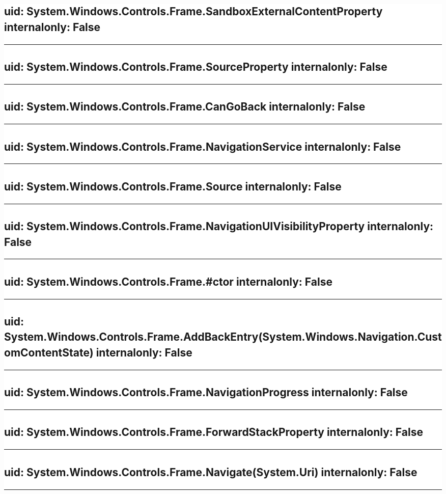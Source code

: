 uid: System.Windows.Controls.Frame.SandboxExternalContentProperty
internalonly: False
---

---
uid: System.Windows.Controls.Frame.SourceProperty
internalonly: False
---

---
uid: System.Windows.Controls.Frame.CanGoBack
internalonly: False
---

---
uid: System.Windows.Controls.Frame.NavigationService
internalonly: False
---

---
uid: System.Windows.Controls.Frame.Source
internalonly: False
---

---
uid: System.Windows.Controls.Frame.NavigationUIVisibilityProperty
internalonly: False
---

---
uid: System.Windows.Controls.Frame.#ctor
internalonly: False
---

---
uid: System.Windows.Controls.Frame.AddBackEntry(System.Windows.Navigation.CustomContentState)
internalonly: False
---

---
uid: System.Windows.Controls.Frame.NavigationProgress
internalonly: False
---

---
uid: System.Windows.Controls.Frame.ForwardStackProperty
internalonly: False
---

---
uid: System.Windows.Controls.Frame.Navigate(System.Uri)
internalonly: False
---

---